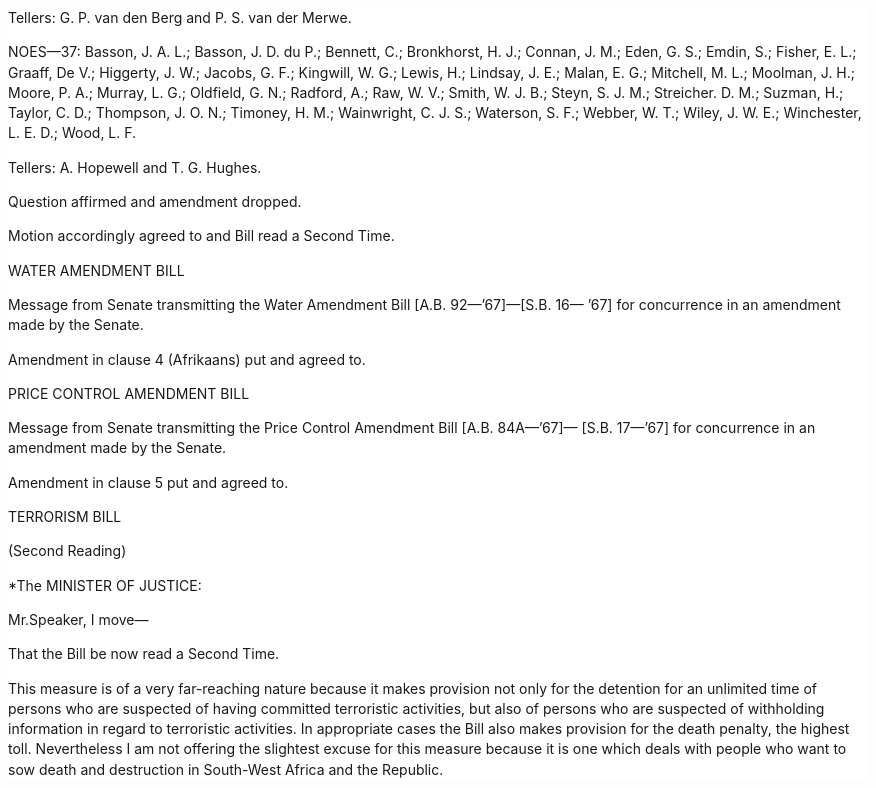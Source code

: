 <p>Tellers: G. P. van den Berg and P. S. van der Merwe.</p>

<block name="quote">NOES&#x2014;37: Basson, J. A. L.; Basson, J. D. du P.; Bennett, C.; Bronkhorst, H. J.; Connan, J. M.; Eden, G. S.; Emdin, S.; Fisher, E. L.; Graaff, De V.; Higgerty, J. W.; Jacobs, G. F.; Kingwill, W. G.; Lewis, H.; Lindsay, J. E.; Malan, E. G.; Mitchell, M. L.; Moolman, J. H.; Moore, P. A.; Murray, L. G.; Oldfield, G. N.; Radford, A.; Raw, W. V.; Smith, W. J. B.; Steyn, S. J. M.; Streicher. D. M.; Suzman, H.; Taylor, C. D.; Thompson, J. O. N.; Timoney, H. M.; Wainwright, C. J. S.; Waterson, S. F.; Webber, W. T.; Wiley, J. W. E.; Winchester, L. E. D.; Wood, L. F.</block>

<p>Tellers: A. Hopewell and T. G. Hughes.</p>

<p>Question affirmed and amendment dropped.</p>

<p>Motion accordingly agreed to and Bill read a Second Time.</p>

</speech>

</debateSection>

<debateSection name="#water_amendment_bill">

<heading>WATER AMENDMENT BILL</heading>

<p>Message from Senate transmitting the Water Amendment Bill [A.B. 92&#x2014;&#x2019;67]&#x2014;[S.B. 16&#x2014; &#x2019;67] for concurrence in an amendment made by the Senate.</p>

<p>Amendment in clause 4 (Afrikaans) put and agreed to.</p>

</debateSection>

<debateSection name="#price_control_amendment_bill">

<heading><span class="col_7023-7024" refersTo="page_0773"/>PRICE CONTROL AMENDMENT BILL</heading>

<p>Message from Senate transmitting the Price Control Amendment Bill [A.B. 84A&#x2014;&#x2019;67]&#x2014; [S.B. 17&#x2014;&#x2019;67] for concurrence in an amendment made by the Senate.</p>

<p>Amendment in clause 5 put and agreed to.</p>

</debateSection>

<debateSection name="#terrorism_bill">

<heading>TERRORISM BILL</heading>

<summary>(Second Reading)</summary>

<speech by="#minister_of_justice">

<from>*The <person refersTo="hansard_za">MINISTER OF JUSTICE</person>:</from>

<p>Mr.Speaker, I move&#x2014;</p>

<block name="quote">That the Bill be now read a Second Time.</block>

<p>This measure is of a very far-reaching nature because it makes provision not only for the detention for an unlimited time of persons who are suspected of having committed terroristic activities, but also of persons who are suspected of withholding information in regard to terroristic activities. In appropriate cases the Bill also makes provision for the death penalty, the highest toll. Nevertheless I am not offering the slightest excuse for this measure because it is one which deals with people who want to sow death and destruction in South-West Africa and the Republic.</p>
